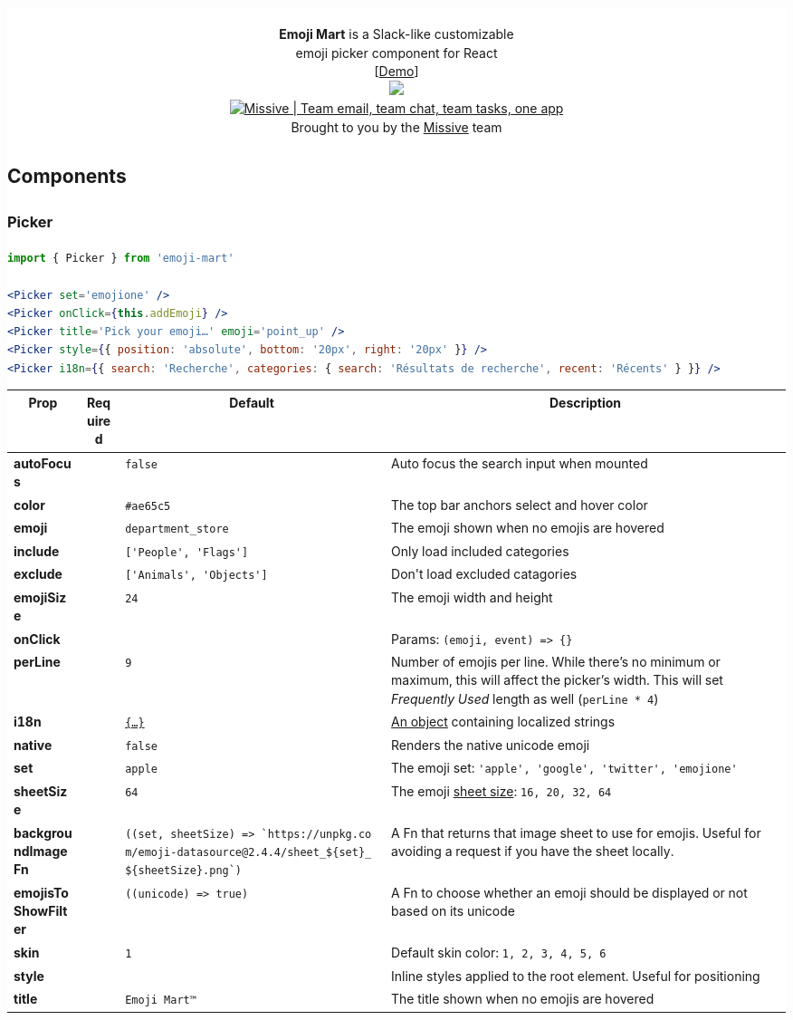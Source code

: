 <div align="center">
  <br><b>Emoji Mart</b> is a Slack-like customizable<br>emoji picker component for React
  <br>[<a href="https://missive.github.io/emoji-mart">Demo</a>]
  <br><img src="https://cloud.githubusercontent.com/assets/436043/17186519/9e71e8fe-5403-11e6-9314-21365c56a601.png">
  <br><a title="Team email, team chat, team tasks, one app" href="https://missiveapp.com"><img alt="Missive | Team email, team chat, team tasks, one app" src="https://cloud.githubusercontent.com/assets/436043/17186909/17f9cede-5405-11e6-988a-a7c2380af396.png"></a>
  <br>Brought to you by the <a title="Team email, team chat, team tasks, one app" href="https://missiveapp.com">Missive</a> team
</div>

## Components
### Picker
```jsx
import { Picker } from 'emoji-mart'

<Picker set='emojione' />
<Picker onClick={this.addEmoji} />
<Picker title='Pick your emoji…' emoji='point_up' />
<Picker style={{ position: 'absolute', bottom: '20px', right: '20px' }} />
<Picker i18n={{ search: 'Recherche', categories: { search: 'Résultats de recherche', recent: 'Récents' } }} />
```

| Prop | Required | Default | Description |
| ---- | :------: | ------- | ----------- |
| **autoFocus** | | `false` | Auto focus the search input when mounted |
| **color** | | `#ae65c5` | The top bar anchors select and hover color |
| **emoji** | | `department_store` | The emoji shown when no emojis are hovered |
| **include** | | `['People', 'Flags']` | Only load included categories |
| **exclude** | | `['Animals', 'Objects']` | Don't load excluded catagories |
| **emojiSize** | | `24` | The emoji width and height |
| **onClick** | | | Params: `(emoji, event) => {}` |
| **perLine** | | `9` | Number of emojis per line. While there’s no minimum or maximum, this will affect the picker’s width. This will set *Frequently Used* length as well (`perLine * 4`) |
| **i18n** | | [`{…}`](#i18n) | [An object](#i18n) containing localized strings |
| **native** | | `false` | Renders the native unicode emoji |
| **set** | | `apple` | The emoji set: `'apple', 'google', 'twitter', 'emojione'` |
| **sheetSize** | | `64` | The emoji [sheet size](#sheet-sizes): `16, 20, 32, 64` |
| **backgroundImageFn** | | ```((set, sheetSize) => `https://unpkg.com/emoji-datasource@2.4.4/sheet_${set}_${sheetSize}.png`)``` | A Fn that returns that image sheet to use for emojis. Useful for avoiding a request if you have the sheet locally. |
| **emojisToShowFilter** | | ```((unicode) => true)``` | A Fn to choose whether an emoji should be displayed or not based on its unicode |
| **skin** | | `1` | Default skin color: `1, 2, 3, 4, 5, 6` |
| **style** | | | Inline styles applied to the root element. Useful for positioning |
| **title** | | `Emoji Mart™` | The title shown when no emojis are hovered |
